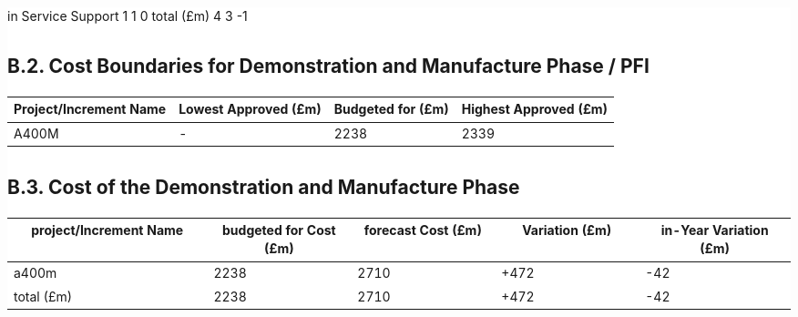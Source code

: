 <tr>
<td>in Service Support</Td>
<td>1</Td>
<td>1</Td>
<td>0</Td>
</Tr>
<tr>
<td>total (£m)</Td>
<td>4</Td>
<td>3</Td>
<td>-1</Td>
</Tr>
</Tbody>
</Table>

## B.2. Cost Boundaries for Demonstration and Manufacture Phase / PFI

| Project/Increment Name | Lowest Approved (£m) | Budgeted for (£m) | Highest Approved (£m) |
|-------------------------------|--------------|--------------|---------------|
| A400M                      | \-                       | 2238                  | 2339                      |

## B.3. Cost of the Demonstration and Manufacture Phase

<table>
<colgroup>
<col Style="Width: 25%" />
<col Style="Width: 18%" />
<col Style="Width: 18%" />
<col Style="Width: 18%" />
<col Style="Width: 19%" />
</Colgroup>
<thead>
<tr>
<th>project/Increment Name</Th>
<th>budgeted for Cost (£m)</Th>
<th>forecast Cost (£m)</Th>
<th>
Variation (£m)
</Th>
<th>in-Year Variation (£m)</Th>
</Tr>
</Thead>
<tbody>
<tr>
<td>a400m</Td>
<td>2238</Td>
<td>2710</Td>
<td>+472</Td>
<td>-42</Td>
</Tr>
<tr>
<td>total (£m)</Td>
<td>2238</Td>
<td>2710</Td>
<td>+472</Td>
<td>-42</Td>
</Tr>
</Tbody>
</Table>
